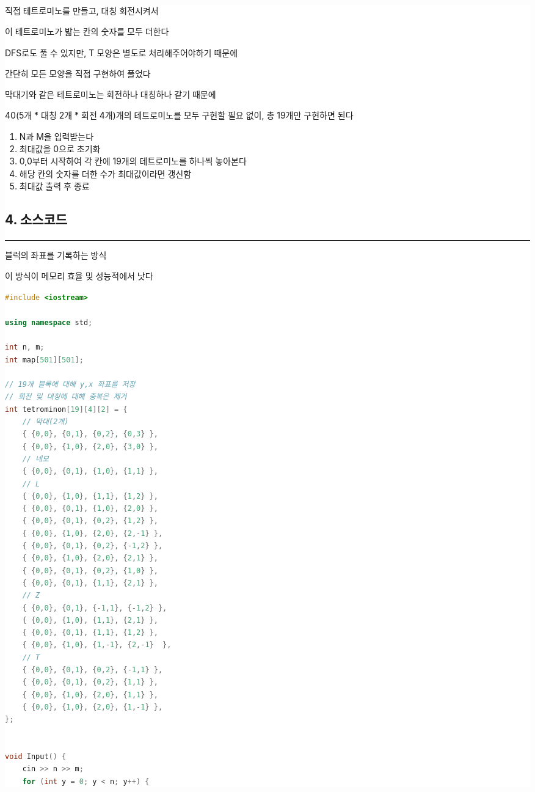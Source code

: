 직접 테트로미노를 만들고, 대칭 회전시켜서 

이 테트로미노가 밟는 칸의 숫자를 모두 더한다

DFS로도 풀 수 있지만, T 모양은 별도로 처리해주어야하기 때문에 

간단히 모든 모양을 직접 구현하여 풀었다

막대기와 같은 테트로미노는 회전하나 대칭하나 같기 때문에

40(5개 * 대칭 2개 * 회전 4개)개의 테트로미노를 모두 구현할 필요 없이, 총 19개만 구현하면 된다 

1. N과 M을 입력받는다
2. 최대값을 0으로 초기화
3. 0,0부터 시작하여 각 칸에 19개의 테트로미노를 하나씩 놓아본다
4. 해당 칸의 숫자를 더한 수가 최대값이라면 갱신함
5. 최대값 출력 후 종료

## 4. 소스코드
---


블럭의 좌표를 기록하는 방식

이 방식이 메모리 효율 및 성능적에서 낫다

```cpp
#include <iostream>

using namespace std;

int n, m;
int map[501][501];

// 19개 블록에 대해 y,x 좌표를 저장
// 회전 및 대칭에 대해 중복은 제거
int tetrominon[19][4][2] = { 
	// 막대(2개)
	{ {0,0}, {0,1}, {0,2}, {0,3} },
	{ {0,0}, {1,0}, {2,0}, {3,0} },
	// 네모
	{ {0,0}, {0,1}, {1,0}, {1,1} },
	// L
	{ {0,0}, {1,0}, {1,1}, {1,2} },
	{ {0,0}, {0,1}, {1,0}, {2,0} },
	{ {0,0}, {0,1}, {0,2}, {1,2} },
	{ {0,0}, {1,0}, {2,0}, {2,-1} },
	{ {0,0}, {0,1}, {0,2}, {-1,2} },
	{ {0,0}, {1,0}, {2,0}, {2,1} },
	{ {0,0}, {0,1}, {0,2}, {1,0} },
	{ {0,0}, {0,1}, {1,1}, {2,1} },
	// Z
	{ {0,0}, {0,1}, {-1,1}, {-1,2} },
	{ {0,0}, {1,0}, {1,1}, {2,1} },
	{ {0,0}, {0,1}, {1,1}, {1,2} },
	{ {0,0}, {1,0}, {1,-1}, {2,-1}  },
	// T
	{ {0,0}, {0,1}, {0,2}, {-1,1} },
	{ {0,0}, {0,1}, {0,2}, {1,1} },
	{ {0,0}, {1,0}, {2,0}, {1,1} },
	{ {0,0}, {1,0}, {2,0}, {1,-1} },
};


void Input() {
	cin >> n >> m;
	for (int y = 0; y < n; y++) {
```
